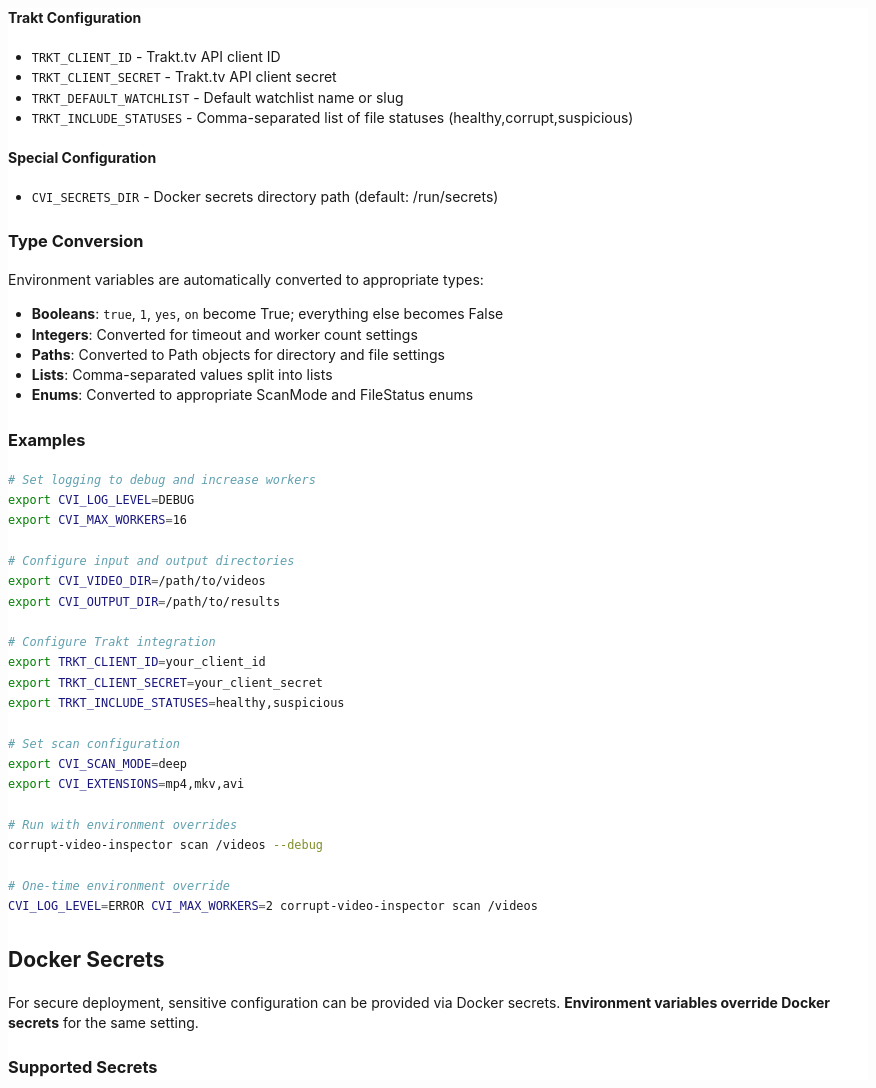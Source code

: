 #### Trakt Configuration
- `TRKT_CLIENT_ID` - Trakt.tv API client ID
- `TRKT_CLIENT_SECRET` - Trakt.tv API client secret
- `TRKT_DEFAULT_WATCHLIST` - Default watchlist name or slug
- `TRKT_INCLUDE_STATUSES` - Comma-separated list of file statuses (healthy,corrupt,suspicious)

#### Special Configuration
- `CVI_SECRETS_DIR` - Docker secrets directory path (default: /run/secrets)

### Type Conversion

Environment variables are automatically converted to appropriate types:
- **Booleans**: `true`, `1`, `yes`, `on` become True; everything else becomes False
- **Integers**: Converted for timeout and worker count settings
- **Paths**: Converted to Path objects for directory and file settings
- **Lists**: Comma-separated values split into lists
- **Enums**: Converted to appropriate ScanMode and FileStatus enums

### Examples

```bash
# Set logging to debug and increase workers
export CVI_LOG_LEVEL=DEBUG
export CVI_MAX_WORKERS=16

# Configure input and output directories
export CVI_VIDEO_DIR=/path/to/videos
export CVI_OUTPUT_DIR=/path/to/results

# Configure Trakt integration
export TRKT_CLIENT_ID=your_client_id
export TRKT_CLIENT_SECRET=your_client_secret
export TRKT_INCLUDE_STATUSES=healthy,suspicious

# Set scan configuration
export CVI_SCAN_MODE=deep
export CVI_EXTENSIONS=mp4,mkv,avi

# Run with environment overrides
corrupt-video-inspector scan /videos --debug

# One-time environment override
CVI_LOG_LEVEL=ERROR CVI_MAX_WORKERS=2 corrupt-video-inspector scan /videos
```

## Docker Secrets

For secure deployment, sensitive configuration can be provided via Docker secrets. **Environment variables override Docker secrets** for the same setting.

### Supported Secrets
